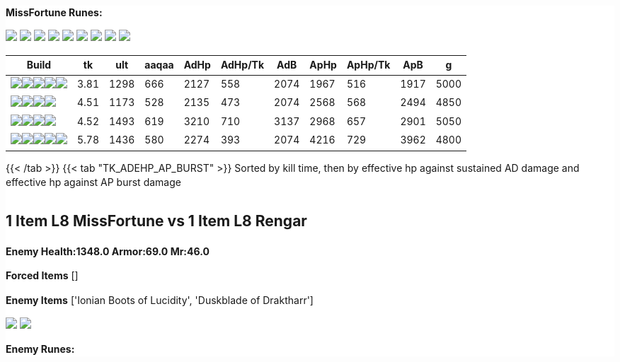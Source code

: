 **MissFortune Runes:**


![](/Styles/Inspiration/FirstStrike/FirstStrike.png)
![](/Styles/Inspiration/MagicalFootwear/MagicalFootwear.png)
![](/Styles/Inspiration/BiscuitDelivery/BiscuitDelivery.png)
![](/Styles/Inspiration/CosmicInsight/CosmicInsight.png)
![](/Styles/Sorcery/AbsoluteFocus/AbsoluteFocus.png)
![](/Styles/Sorcery/GatheringStorm/GatheringStorm.png)
![](/StatMods/StatModsAdaptiveForceIcon.png)
![](/StatMods/StatModsAdaptiveForceIcon.png)
![](/StatMods/StatModsArmorIcon.png)





 Build |tk|ult|aaqaa|AdHp|AdHp/Tk|AdB|ApHp|ApHp/Tk|ApB|g
-|-|-|-|-|-|-|-|-|-|-
![](/item/6672.png)![](/item/2422.png)![](/item/1053.png)![](/item/1055.png)![](/item/1036.png)|3.81|1298|666|2127|558|2074|1967|516|1917|5000
![](/item/3091.png)![](/item/2422.png)![](/item/1053.png)![](/item/1055.png)|4.51|1173|528|2135|473|2074|2568|568|2494|4850
![](/item/6673.png)![](/item/2422.png)![](/item/1055.png)![](/item/1038.png)|4.52|1493|619|3210|710|3137|2968|657|2901|5050
![](/item/3156.png)![](/item/2422.png)![](/item/1053.png)![](/item/1055.png)![](/item/1036.png)|5.78|1436|580|2274|393|2074|4216|729|3962|4800
{{< /tab >}}
{{< tab "TK_ADEHP_AP_BURST" >}}
Sorted by kill time, then by effective hp against sustained AD damage and effective hp against AP burst damage
## 1 Item L8 MissFortune vs 1 Item L8 Rengar

**Enemy Health:1348.0 Armor:69.0 Mr:46.0**


**Forced Items** []








**Enemy Items** ['Ionian Boots of Lucidity', 'Duskblade of Draktharr']





![](/item/3158.png)
![](/item/6691.png)



**Enemy Runes:**
